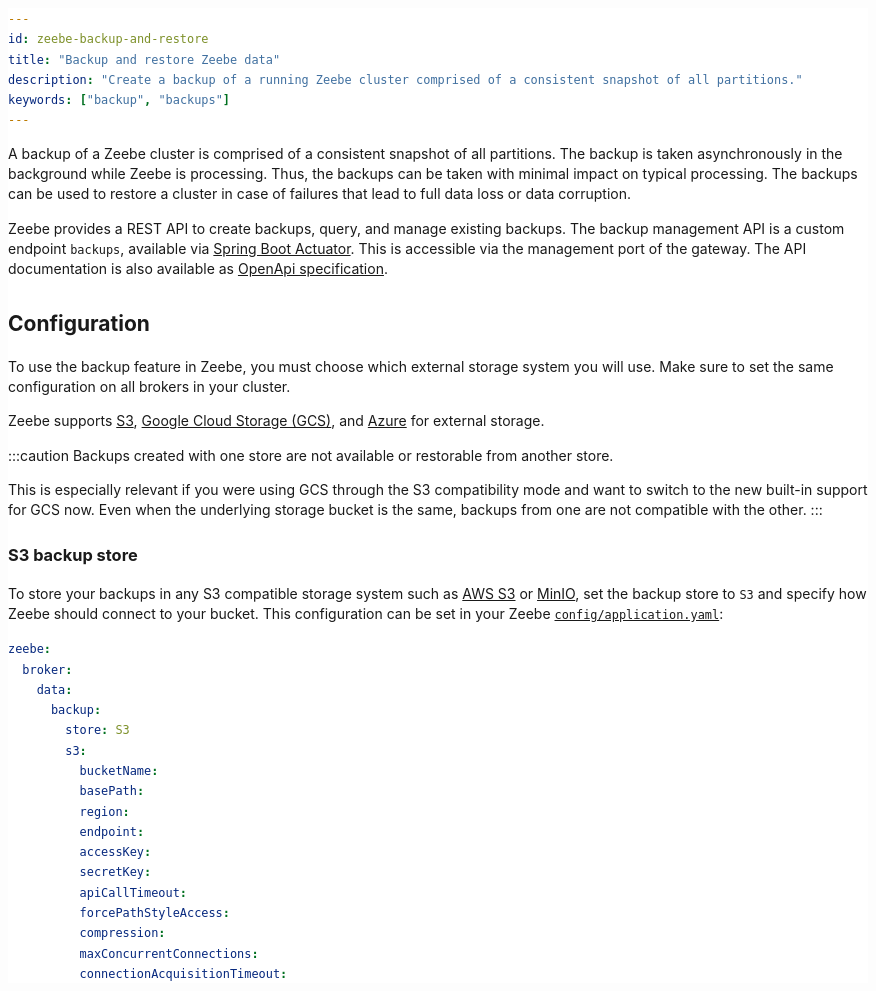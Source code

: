 ```yaml
---
id: zeebe-backup-and-restore
title: "Backup and restore Zeebe data"
description: "Create a backup of a running Zeebe cluster comprised of a consistent snapshot of all partitions."
keywords: ["backup", "backups"]
---
```


A backup of a Zeebe cluster is comprised of a consistent snapshot of all partitions. The backup is taken asynchronously in the background while Zeebe is processing. Thus, the backups can be taken with minimal impact on typical processing. The backups can be used to restore a cluster in case of failures that lead to full data loss or data corruption.

Zeebe provides a REST API to create backups, query, and manage existing backups.
The backup management API is a custom endpoint `backups`, available via [Spring Boot Actuator](https://docs.spring.io/spring-boot/docs/2.7.x/reference/htmlsingle/#actuator.endpoints). This is accessible via the management port of the gateway. The API documentation is also available as [OpenApi specification](https://github.com/camunda/camunda/blob/main/dist/src/main/resources/api/backup-management-api.yaml).

## Configuration

To use the backup feature in Zeebe, you must choose which external storage system you will use.
Make sure to set the same configuration on all brokers in your cluster.

Zeebe supports [S3](#s3-backup-store), [Google Cloud Storage (GCS)](#gcs-backup-store), and [Azure](#azure-backup-store) for external storage.

:::caution
Backups created with one store are not available or restorable from another store.

This is especially relevant if you were using GCS through the S3 compatibility mode and want to switch to the new built-in support for GCS now.
Even when the underlying storage bucket is the same, backups from one are not compatible with the other.
:::

### S3 backup store

To store your backups in any S3 compatible storage system such as [AWS S3] or [MinIO], set the backup store to `S3` and specify how Zeebe should connect to your bucket. This configuration can be set in your Zeebe [`config/application.yaml`](/self-managed/zeebe-deployment/configuration/configuration.md):

```yaml
zeebe:
  broker:
    data:
      backup:
        store: S3
        s3:
          bucketName:
          basePath:
          region:
          endpoint:
          accessKey:
          secretKey:
          apiCallTimeout:
          forcePathStyleAccess:
          compression:
          maxConcurrentConnections:
          connectionAcquisitionTimeout:
```


[AWS S3]: https://aws.amazon.com/s3/
[MinIO]: https://min.io/
[zstd]: https://github.com/facebook/zstd
[commons-compress]: https://commons.apache.org/proper/commons-compress/
